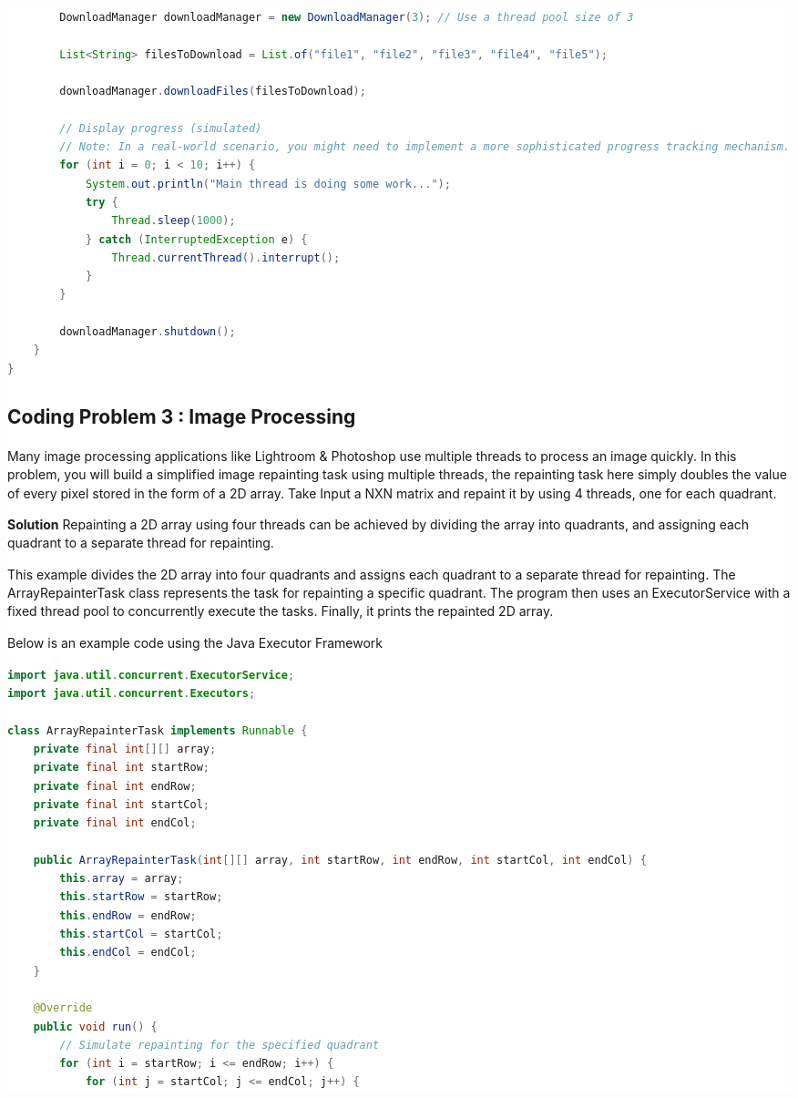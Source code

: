 ```java
        DownloadManager downloadManager = new DownloadManager(3); // Use a thread pool size of 3

        List<String> filesToDownload = List.of("file1", "file2", "file3", "file4", "file5");

        downloadManager.downloadFiles(filesToDownload);

        // Display progress (simulated)
        // Note: In a real-world scenario, you might need to implement a more sophisticated progress tracking mechanism.
        for (int i = 0; i < 10; i++) {
            System.out.println("Main thread is doing some work...");
            try {
                Thread.sleep(1000);
            } catch (InterruptedException e) {
                Thread.currentThread().interrupt();
            }
        }

        downloadManager.shutdown();
    }
}
```

## Coding Problem 3 : Image Processing 
Many image processing applications like Lightroom & Photoshop use multiple threads to process an image quickly. In this problem, you will build a simplified image repainting task using multiple threads, the repainting task here simply doubles the value of every pixel stored in the form of a 2D array. Take Input a NXN matrix and repaint it by using 4 threads, one for each quadrant.

**Solution**
Repainting a 2D array using four threads can be achieved by dividing the array into quadrants, and assigning each quadrant to a separate thread for repainting. 

This example divides the 2D array into four quadrants and assigns each quadrant to a separate thread for repainting. The ArrayRepainterTask class represents the task for repainting a specific quadrant. The program then uses an ExecutorService with a fixed thread pool to concurrently execute the tasks. Finally, it prints the repainted 2D array.

Below is an example code using the Java Executor Framework

```java
import java.util.concurrent.ExecutorService;
import java.util.concurrent.Executors;

class ArrayRepainterTask implements Runnable {
    private final int[][] array;
    private final int startRow;
    private final int endRow;
    private final int startCol;
    private final int endCol;

    public ArrayRepainterTask(int[][] array, int startRow, int endRow, int startCol, int endCol) {
        this.array = array;
        this.startRow = startRow;
        this.endRow = endRow;
        this.startCol = startCol;
        this.endCol = endCol;
    }

    @Override
    public void run() {
        // Simulate repainting for the specified quadrant
        for (int i = startRow; i <= endRow; i++) {
            for (int j = startCol; j <= endCol; j++) {
```